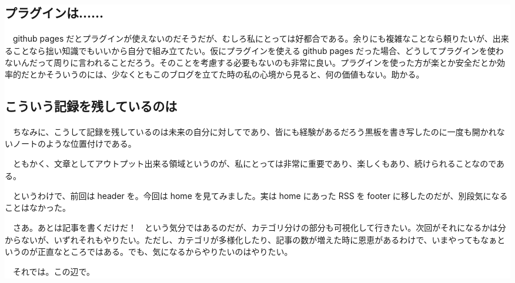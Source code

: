 ## プラグインは……
　github pages だとプラグインが使えないのだそうだが、むしろ私にとっては好都合である。余りにも複雑なことなら頼りたいが、出来ることなら拙い知識でもいいから自分で組み立てたい。仮にプラグインを使える github pages だった場合、どうしてプラグインを使わないんだって周りに言われることだろう。そのことを考慮する必要もないのも非常に良い。プラグインを使った方が楽とか安全だとか効率的だとかそういうのには、少なくともこのブログを立てた時の私の心境から見ると、何の価値もない。助かる。

## こういう記録を残しているのは
　ちなみに、こうして記録を残しているのは未来の自分に対してであり、皆にも経験があるだろう黒板を書き写したのに一度も開かれないノートのような位置付けである。

　ともかく、文章としてアウトプット出来る領域というのが、私にとっては非常に重要であり、楽しくもあり、続けられることなのである。

　というわけで、前回は header を。今回は home を見てみました。実は home にあった RSS を footer に移したのだが、別段気になることはなかった。

　さあ。あとは記事を書くだけだ！　という気分ではあるのだが、カテゴリ分けの部分も可視化して行きたい。次回がそれになるかは分からないが、いずれそれもやりたい。ただし、カテゴリが多様化したり、記事の数が増えた時に恩恵があるわけで、いまやってもなぁというのが正直なところではある。でも、気になるからやりたいのはやりたい。

　それでは。この辺で。